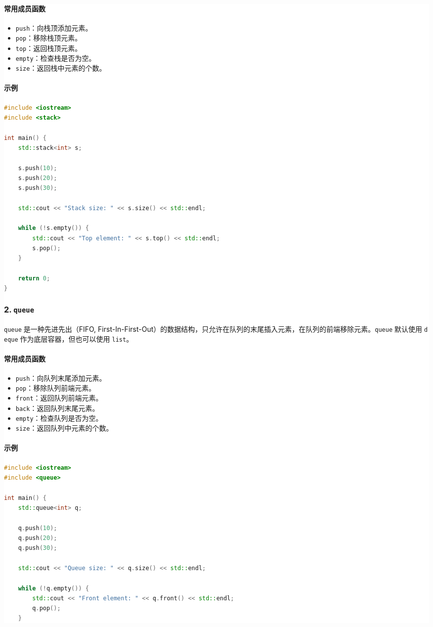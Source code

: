#### 常用成员函数

- `push`：向栈顶添加元素。
- `pop`：移除栈顶元素。
- `top`：返回栈顶元素。
- `empty`：检查栈是否为空。
- `size`：返回栈中元素的个数。

#### 示例

```cpp
#include <iostream>
#include <stack>

int main() {
    std::stack<int> s;

    s.push(10);
    s.push(20);
    s.push(30);

    std::cout << "Stack size: " << s.size() << std::endl;

    while (!s.empty()) {
        std::cout << "Top element: " << s.top() << std::endl;
        s.pop();
    }

    return 0;
}
```

### 2. `queue`

`queue` 是一种先进先出（FIFO, First-In-First-Out）的数据结构，只允许在队列的末尾插入元素，在队列的前端移除元素。`queue` 默认使用 `deque` 作为底层容器，但也可以使用 `list`。

#### 常用成员函数

- `push`：向队列末尾添加元素。
- `pop`：移除队列前端元素。
- `front`：返回队列前端元素。
- `back`：返回队列末尾元素。
- `empty`：检查队列是否为空。
- `size`：返回队列中元素的个数。

#### 示例

```cpp
#include <iostream>
#include <queue>

int main() {
    std::queue<int> q;

    q.push(10);
    q.push(20);
    q.push(30);

    std::cout << "Queue size: " << q.size() << std::endl;

    while (!q.empty()) {
        std::cout << "Front element: " << q.front() << std::endl;
        q.pop();
    }

```